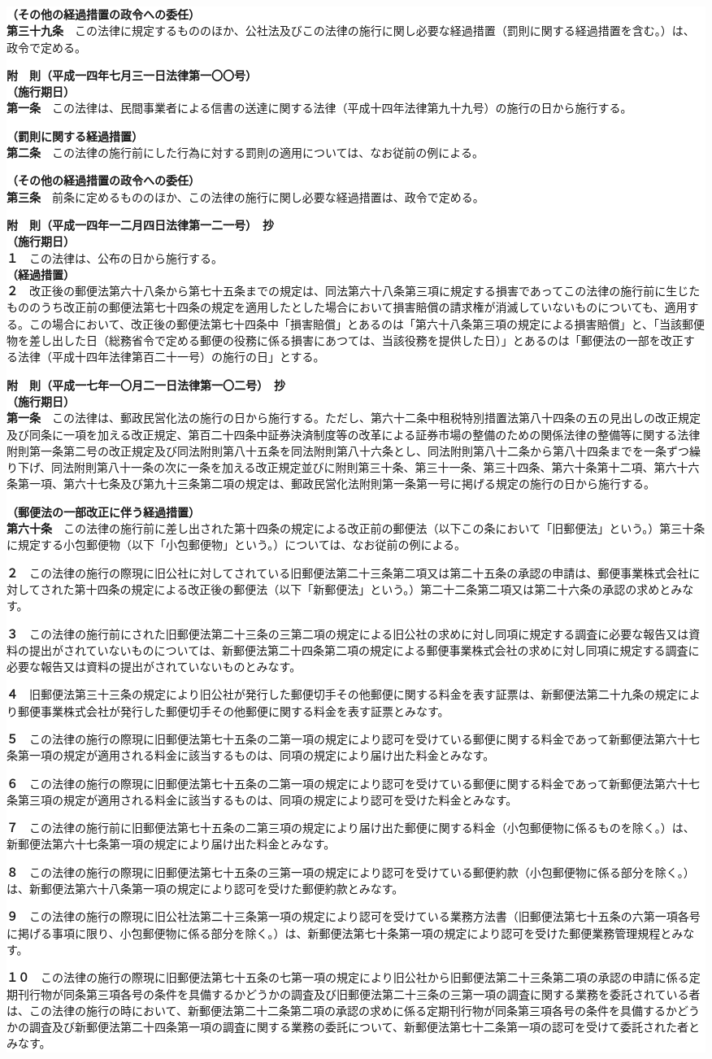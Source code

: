 **（その他の経過措置の政令への委任）**  
**第三十九条**　この法律に規定するもののほか、公社法及びこの法律の施行に関し必要な経過措置（罰則に関する経過措置を含む。）は、政令で定める。  
  
**附　則（平成一四年七月三一日法律第一〇〇号）**  
**（施行期日）**  
**第一条**　この法律は、民間事業者による信書の送達に関する法律（平成十四年法律第九十九号）の施行の日から施行する。  
  
**（罰則に関する経過措置）**  
**第二条**　この法律の施行前にした行為に対する罰則の適用については、なお従前の例による。  
  
**（その他の経過措置の政令への委任）**  
**第三条**　前条に定めるもののほか、この法律の施行に関し必要な経過措置は、政令で定める。  
  
**附　則（平成一四年一二月四日法律第一二一号）　抄**  
**（施行期日）**  
**１**　この法律は、公布の日から施行する。  
**（経過措置）**  
**２**　改正後の郵便法第六十八条から第七十五条までの規定は、同法第六十八条第三項に規定する損害であってこの法律の施行前に生じたもののうち改正前の郵便法第七十四条の規定を適用したとした場合において損害賠償の請求権が消滅していないものについても、適用する。この場合において、改正後の郵便法第七十四条中「損害賠償」とあるのは「第六十八条第三項の規定による損害賠償」と、「当該郵便物を差し出した日（総務省令で定める郵便の役務に係る損害にあつては、当該役務を提供した日）」とあるのは「郵便法の一部を改正する法律（平成十四年法律第百二十一号）の施行の日」とする。  
  
**附　則（平成一七年一〇月二一日法律第一〇二号）　抄**  
**（施行期日）**  
**第一条**　この法律は、郵政民営化法の施行の日から施行する。ただし、第六十二条中租税特別措置法第八十四条の五の見出しの改正規定及び同条に一項を加える改正規定、第百二十四条中証券決済制度等の改革による証券市場の整備のための関係法律の整備等に関する法律附則第一条第二号の改正規定及び同法附則第八十五条を同法附則第八十六条とし、同法附則第八十二条から第八十四条までを一条ずつ繰り下げ、同法附則第八十一条の次に一条を加える改正規定並びに附則第三十条、第三十一条、第三十四条、第六十条第十二項、第六十六条第一項、第六十七条及び第九十三条第二項の規定は、郵政民営化法附則第一条第一号に掲げる規定の施行の日から施行する。  
  
**（郵便法の一部改正に伴う経過措置）**  
**第六十条**　この法律の施行前に差し出された第十四条の規定による改正前の郵便法（以下この条において「旧郵便法」という。）第三十条に規定する小包郵便物（以下「小包郵便物」という。）については、なお従前の例による。  
  
**２**　この法律の施行の際現に旧公社に対してされている旧郵便法第二十三条第二項又は第二十五条の承認の申請は、郵便事業株式会社に対してされた第十四条の規定による改正後の郵便法（以下「新郵便法」という。）第二十二条第二項又は第二十六条の承認の求めとみなす。  
  
**３**　この法律の施行前にされた旧郵便法第二十三条の三第二項の規定による旧公社の求めに対し同項に規定する調査に必要な報告又は資料の提出がされていないものについては、新郵便法第二十四条第二項の規定による郵便事業株式会社の求めに対し同項に規定する調査に必要な報告又は資料の提出がされていないものとみなす。  
  
**４**　旧郵便法第三十三条の規定により旧公社が発行した郵便切手その他郵便に関する料金を表す証票は、新郵便法第二十九条の規定により郵便事業株式会社が発行した郵便切手その他郵便に関する料金を表す証票とみなす。  
  
**５**　この法律の施行の際現に旧郵便法第七十五条の二第一項の規定により認可を受けている郵便に関する料金であって新郵便法第六十七条第一項の規定が適用される料金に該当するものは、同項の規定により届け出た料金とみなす。  
  
**６**　この法律の施行の際現に旧郵便法第七十五条の二第一項の規定により認可を受けている郵便に関する料金であって新郵便法第六十七条第三項の規定が適用される料金に該当するものは、同項の規定により認可を受けた料金とみなす。  
  
**７**　この法律の施行前に旧郵便法第七十五条の二第三項の規定により届け出た郵便に関する料金（小包郵便物に係るものを除く。）は、新郵便法第六十七条第一項の規定により届け出た料金とみなす。  
  
**８**　この法律の施行の際現に旧郵便法第七十五条の三第一項の規定により認可を受けている郵便約款（小包郵便物に係る部分を除く。）は、新郵便法第六十八条第一項の規定により認可を受けた郵便約款とみなす。  
  
**９**　この法律の施行の際現に旧公社法第二十三条第一項の規定により認可を受けている業務方法書（旧郵便法第七十五条の六第一項各号に掲げる事項に限り、小包郵便物に係る部分を除く。）は、新郵便法第七十条第一項の規定により認可を受けた郵便業務管理規程とみなす。  
  
**１０**　この法律の施行の際現に旧郵便法第七十五条の七第一項の規定により旧公社から旧郵便法第二十三条第二項の承認の申請に係る定期刊行物が同条第三項各号の条件を具備するかどうかの調査及び旧郵便法第二十三条の三第一項の調査に関する業務を委託されている者は、この法律の施行の時において、新郵便法第二十二条第二項の承認の求めに係る定期刊行物が同条第三項各号の条件を具備するかどうかの調査及び新郵便法第二十四条第一項の調査に関する業務の委託について、新郵便法第七十二条第一項の認可を受けて委託された者とみなす。  
  